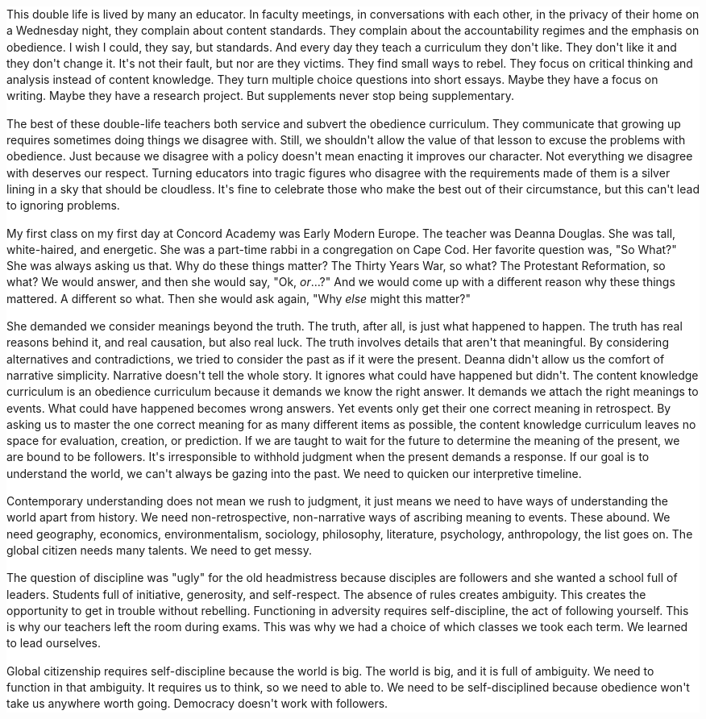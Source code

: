 This double life is lived by many an educator. In faculty meetings, in conversations with each other, in the privacy of their home on a Wednesday night, they complain about content standards. They complain about the accountability regimes and the emphasis on obedience. I wish I could, they say, but standards. And every day they teach a curriculum they don't like. They don't like it and they don't change it. It's not their fault, but nor are they victims. They find small ways to rebel. They focus on critical thinking and analysis instead of content knowledge. They turn multiple choice questions into short essays. Maybe they have a focus on writing. Maybe they have a research project. But supplements never stop being supplementary.

The best of these double-life teachers both service and subvert the obedience curriculum. They communicate that growing up requires sometimes doing things we disagree with. Still, we shouldn't allow the value of that lesson to excuse the problems with obedience. Just because we disagree with a policy doesn't mean enacting it improves our character. Not everything we disagree with deserves our respect. Turning educators into tragic figures who disagree with the requirements made of them is a silver lining in a sky that should be cloudless. It's fine to celebrate those who make the best out of their circumstance, but this can't lead to ignoring problems.

My first class on my first day at Concord Academy was Early Modern Europe. The teacher was Deanna Douglas. She was tall, white-haired, and energetic. She was a part-time rabbi in a congregation on Cape Cod. Her favorite question was, "So What?" She was always asking us that. Why do these things matter? The Thirty Years War, so what? The Protestant Reformation, so what?  We would answer, and then she would say, "Ok, _or_…?" And we would come up with a different reason why these things mattered. A different so what. Then she would ask again, "Why _else_ might this matter?"

She demanded we consider meanings beyond the truth. The truth, after all, is just what happened to happen. The truth has real reasons behind it, and real causation, but also real luck. The truth involves details that aren't that meaningful. By considering alternatives and contradictions, we tried to consider the past as if it were the present. Deanna didn't allow us the comfort of narrative simplicity. Narrative doesn't tell the whole story. It ignores what could have happened but didn't. The content knowledge curriculum is an obedience curriculum because it demands we know the right answer. It demands we attach the right meanings to events. What could have happened becomes wrong answers. Yet events only get their one correct meaning in retrospect. By asking us to master the one correct meaning for as many different items as possible, the content knowledge curriculum leaves no space for evaluation, creation, or prediction. If we are taught to wait for the future to determine the meaning of the present, we are bound to be followers. It's irresponsible to withhold judgment when the present demands a response. If our goal is to understand the world, we can't always be gazing into the past. We need to quicken our interpretive timeline.

Contemporary understanding does not mean we rush to judgment, it just means we need to have ways of understanding the world apart from history. We need non-retrospective, non-narrative ways of ascribing meaning to events. These abound. We need geography, economics, environmentalism, sociology, philosophy, literature, psychology, anthropology, the list goes on. The global citizen needs many talents. We need to get messy.

The question of discipline was "ugly" for the old headmistress because disciples are followers and she wanted a school full of leaders. Students full of initiative, generosity, and self-respect. The absence of rules creates ambiguity. This creates the opportunity to get in trouble without rebelling. Functioning in adversity requires self-discipline, the act of following yourself. This is why our teachers left the room during exams. This was why we had a choice of which classes we took each term. We learned to lead ourselves.

Global citizenship requires self-discipline because the world is big. The world is big, and it is full of ambiguity. We need to function in that ambiguity. It requires us to think, so we need to able to. We need to be self-disciplined because obedience won't take us anywhere worth going. Democracy doesn't work with followers.
